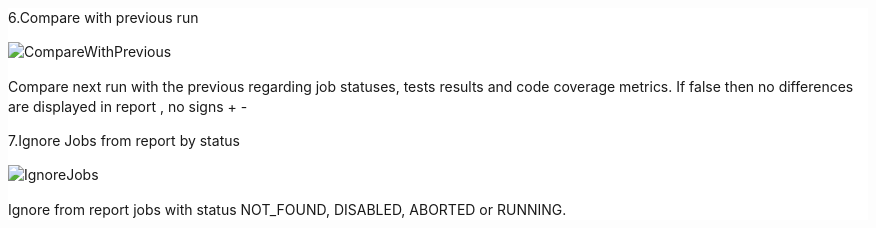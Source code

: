  
6.Compare with previous run 

<img src="../screenshots/CompareWithPrevious.png"
     alt="CompareWithPrevious"
     style="float: center; margin-right: 10px; width: 600" />

Compare next run with the previous regarding job statuses, tests results and code coverage metrics. If false then no differences are displayed in report , no signs + -
 
 
7.Ignore Jobs from report by status 

<img src="../screenshots/IgnoreJobs.png"
     alt="IgnoreJobs"
     style="float: center; margin-right: 10px; width: 600" />
     

Ignore from report jobs with status NOT_FOUND, DISABLED, ABORTED or RUNNING.